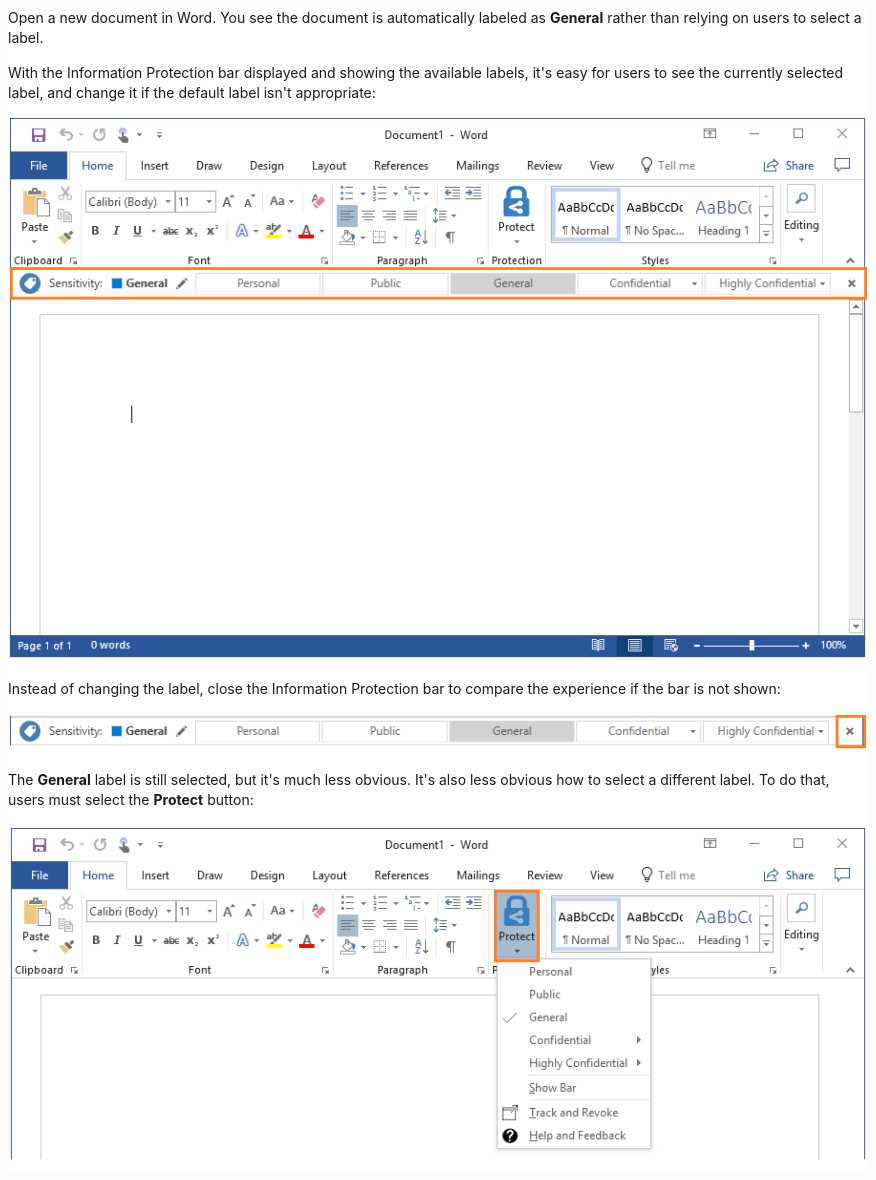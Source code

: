 Open a new document in Word. You see the document is automatically labeled as **General** rather than relying on users to select a label. 

With the Information Protection bar displayed and showing the available labels, it's easy for users to see the currently selected label, and change it if the default label isn't appropriate:

![Azure Information Protection tutorial - new document with default label](./media/defaultlabel-word.png)

Instead of changing the label, close the Information Protection bar to compare the experience if the bar is not shown:

![Azure Information Protection tutorial - close the bar](./media/infoprotect-bar-close.png)

The **General** label is still selected, but it's much less obvious. It's also less obvious how to select a different label. To do that, users must select the **Protect** button:

![Azure Information Protection tutorial - Protect button selected](./media/infoprotect-protectbutton-pulldown.png)
